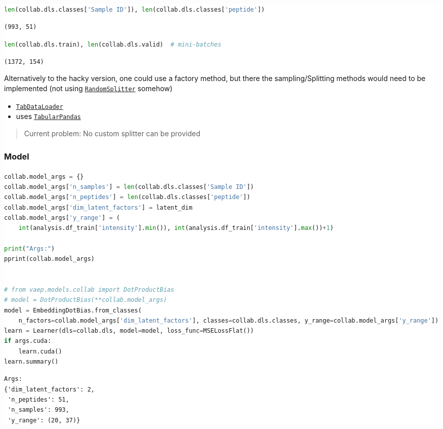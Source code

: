 ```python
len(collab.dls.classes['Sample ID']), len(collab.dls.classes['peptide'])
```




    (993, 51)




```python
len(collab.dls.train), len(collab.dls.valid)  # mini-batches
```




    (1372, 154)



Alternatively to the hacky version, one could use a factory method, but there the sampling/Splitting methods would need to be implemented (not using [`RandomSplitter`](https://docs.fast.ai/data.transforms.html#RandomSplitter) somehow)

 - [`TabDataLoader`](https://docs.fast.ai/tabular.core.html#TabDataLoader)
 - uses [`TabularPandas`](https://docs.fast.ai/tabular.core.html#TabularPandas)
 
 > Current problem: No custom splitter can be provided

### Model


```python
collab.model_args = {}
collab.model_args['n_samples'] = len(collab.dls.classes['Sample ID'])
collab.model_args['n_peptides'] = len(collab.dls.classes['peptide'])
collab.model_args['dim_latent_factors'] = latent_dim
collab.model_args['y_range'] = (
    int(analysis.df_train['intensity'].min()), int(analysis.df_train['intensity'].max())+1)

print("Args:")
pprint(collab.model_args)


# from vaep.models.collab import DotProductBias
# model = DotProductBias(**collab.model_args)
model = EmbeddingDotBias.from_classes(
    n_factors=collab.model_args['dim_latent_factors'], classes=collab.dls.classes, y_range=collab.model_args['y_range'])
learn = Learner(dls=collab.dls, model=model, loss_func=MSELossFlat())
if args.cuda:
    learn.cuda()
learn.summary()
```

    Args:
    {'dim_latent_factors': 2,
     'n_peptides': 51,
     'n_samples': 993,
     'y_range': (20, 37)}
    